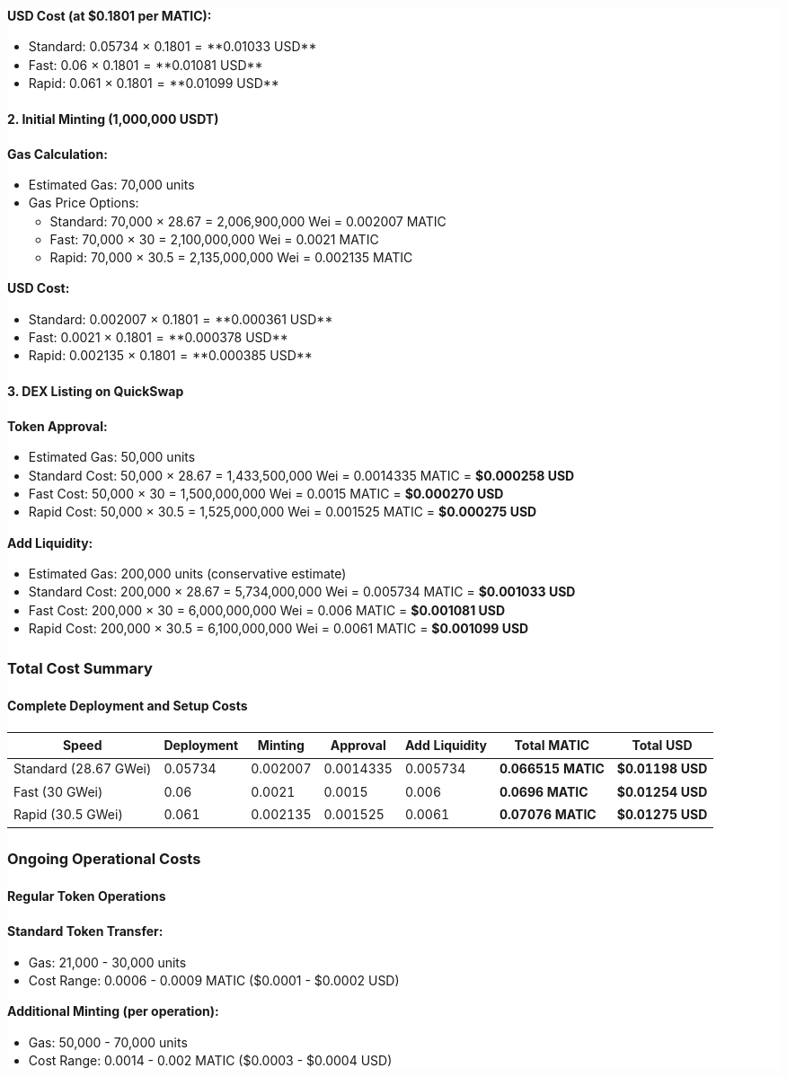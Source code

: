 **USD Cost (at $0.1801 per MATIC):**
- Standard: 0.05734 × $0.1801 = **$0.01033 USD**
- Fast: 0.06 × $0.1801 = **$0.01081 USD**
- Rapid: 0.061 × $0.1801 = **$0.01099 USD**

#### 2. Initial Minting (1,000,000 USDT)

**Gas Calculation:**
- Estimated Gas: 70,000 units
- Gas Price Options:
  - Standard: 70,000 × 28.67 = 2,006,900,000 Wei = 0.002007 MATIC
  - Fast: 70,000 × 30 = 2,100,000,000 Wei = 0.0021 MATIC
  - Rapid: 70,000 × 30.5 = 2,135,000,000 Wei = 0.002135 MATIC

**USD Cost:**
- Standard: 0.002007 × $0.1801 = **$0.000361 USD**
- Fast: 0.0021 × $0.1801 = **$0.000378 USD**
- Rapid: 0.002135 × $0.1801 = **$0.000385 USD**

#### 3. DEX Listing on QuickSwap

**Token Approval:**
- Estimated Gas: 50,000 units
- Standard Cost: 50,000 × 28.67 = 1,433,500,000 Wei = 0.0014335 MATIC = **$0.000258 USD**
- Fast Cost: 50,000 × 30 = 1,500,000,000 Wei = 0.0015 MATIC = **$0.000270 USD**
- Rapid Cost: 50,000 × 30.5 = 1,525,000,000 Wei = 0.001525 MATIC = **$0.000275 USD**

**Add Liquidity:**
- Estimated Gas: 200,000 units (conservative estimate)
- Standard Cost: 200,000 × 28.67 = 5,734,000,000 Wei = 0.005734 MATIC = **$0.001033 USD**
- Fast Cost: 200,000 × 30 = 6,000,000,000 Wei = 0.006 MATIC = **$0.001081 USD**
- Rapid Cost: 200,000 × 30.5 = 6,100,000,000 Wei = 0.0061 MATIC = **$0.001099 USD**

### Total Cost Summary

#### Complete Deployment and Setup Costs

| Speed | Deployment | Minting | Approval | Add Liquidity | **Total MATIC** | **Total USD** |
|-------|------------|---------|----------|---------------|------------------|---------------|
| Standard (28.67 GWei) | 0.05734 | 0.002007 | 0.0014335 | 0.005734 | **0.066515 MATIC** | **$0.01198 USD** |
| Fast (30 GWei) | 0.06 | 0.0021 | 0.0015 | 0.006 | **0.0696 MATIC** | **$0.01254 USD** |
| Rapid (30.5 GWei) | 0.061 | 0.002135 | 0.001525 | 0.0061 | **0.07076 MATIC** | **$0.01275 USD** |

### Ongoing Operational Costs

#### Regular Token Operations

**Standard Token Transfer:**
- Gas: 21,000 - 30,000 units
- Cost Range: 0.0006 - 0.0009 MATIC ($0.0001 - $0.0002 USD)

**Additional Minting (per operation):**
- Gas: 50,000 - 70,000 units
- Cost Range: 0.0014 - 0.002 MATIC ($0.0003 - $0.0004 USD)
